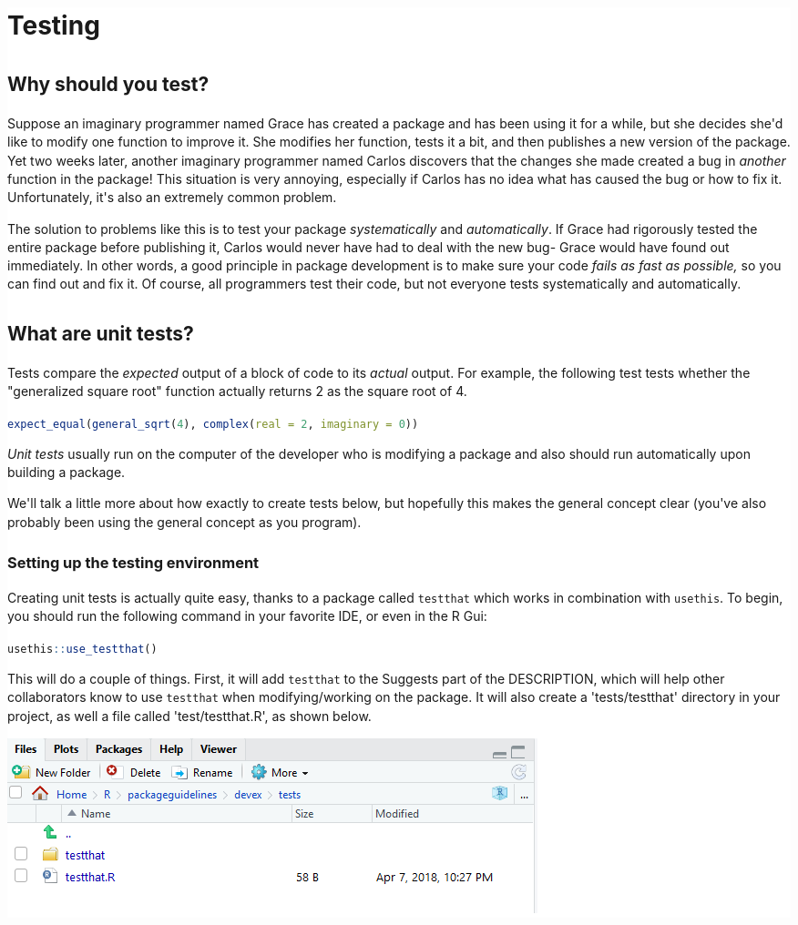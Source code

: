 

# Testing

## Why should you test?

Suppose an imaginary programmer named Grace has created a package and has been using it for a while, but she decides she'd like to modify one function to improve it. She modifies her function, tests it a bit, and then publishes a new version of the package. Yet two weeks later, another imaginary programmer named Carlos discovers that the changes she made created a bug in *another* function in the package! This situation is very annoying, especially if Carlos has no idea what has caused the bug or how to fix it. Unfortunately, it's also an extremely common problem.

The solution to problems like this is to test your package *systematically* and *automatically*. If Grace had rigorously tested the entire package before publishing it, Carlos would never have had to deal with the new bug- Grace would have found out immediately. In other words, a good principle in package development is to make sure your code *fails as fast as possible,* so you can find out and fix it. Of course, all programmers test their code, but not everyone tests systematically and automatically.


## What are unit tests?

Tests compare the *expected* output of a block of code to its *actual* output. For example, the following test tests whether the "generalized square root" function actually returns $2$ as the square root of $4$.


```r
expect_equal(general_sqrt(4), complex(real = 2, imaginary = 0))
```

*Unit tests* usually run on the computer of the developer who is modifying a package and also should run automatically upon building a package.

We'll talk a little more about how exactly to create tests below, but hopefully this makes the general concept clear (you've also probably been using the general concept as you program).

### Setting up the testing environment

Creating unit tests is actually quite easy, thanks to a package called `testthat` which works in combination with `usethis`. To begin, you should run the following command in your favorite IDE, or even in the R Gui:


```r
usethis::use_testthat()
```

This will do a couple of things. First, it will add `testthat` to the Suggests part of the DESCRIPTION, which will help other collaborators know to use `testthat` when modifying/working on the package. It will also create a 'tests/testthat' directory in your project, as well a file called 'test/testthat.R', as shown below.

![](images/testSS/devtoolstestthat.PNG)
